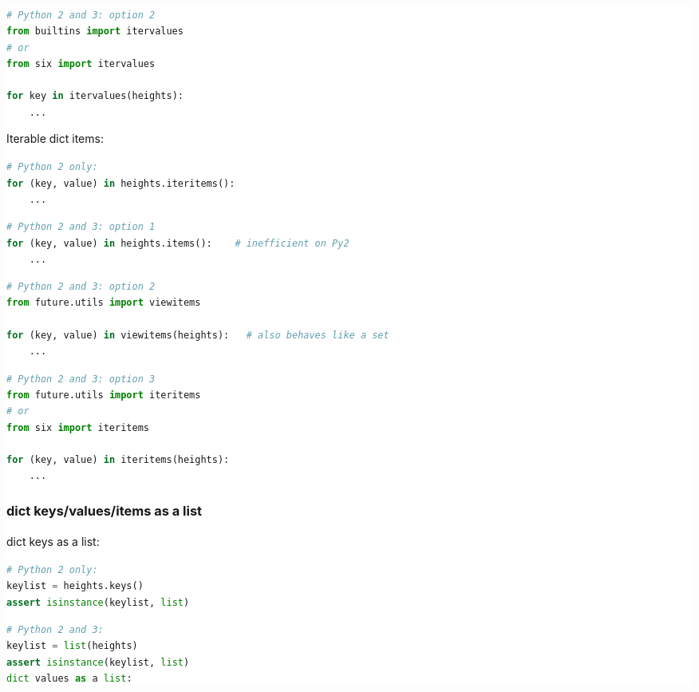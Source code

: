 ```python
# Python 2 and 3: option 2
from builtins import itervalues
# or
from six import itervalues

for key in itervalues(heights):
    ...
```

Iterable dict items:

```python
# Python 2 only:
for (key, value) in heights.iteritems():
    ...
```

```python
# Python 2 and 3: option 1
for (key, value) in heights.items():    # inefficient on Py2
    ...
```

```python
# Python 2 and 3: option 2
from future.utils import viewitems

for (key, value) in viewitems(heights):   # also behaves like a set
    ...
```

```python
# Python 2 and 3: option 3
from future.utils import iteritems
# or
from six import iteritems

for (key, value) in iteritems(heights):
    ...
```

### dict keys/values/items as a list

dict keys as a list:

```python
# Python 2 only:
keylist = heights.keys()
assert isinstance(keylist, list)
```

```python
# Python 2 and 3:
keylist = list(heights)
assert isinstance(keylist, list)
dict values as a list:
```

